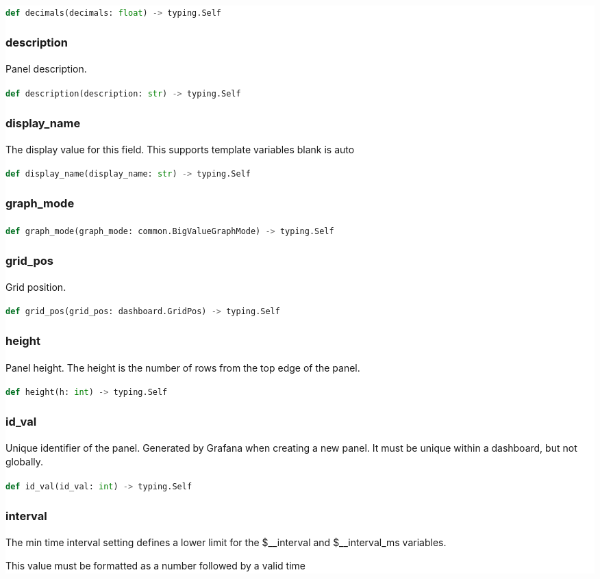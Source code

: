 ```python
def decimals(decimals: float) -> typing.Self
```

### <span class="badge object-method"></span> description

Panel description.

```python
def description(description: str) -> typing.Self
```

### <span class="badge object-method"></span> display_name

The display value for this field.  This supports template variables blank is auto

```python
def display_name(display_name: str) -> typing.Self
```

### <span class="badge object-method"></span> graph_mode

```python
def graph_mode(graph_mode: common.BigValueGraphMode) -> typing.Self
```

### <span class="badge object-method"></span> grid_pos

Grid position.

```python
def grid_pos(grid_pos: dashboard.GridPos) -> typing.Self
```

### <span class="badge object-method"></span> height

Panel height. The height is the number of rows from the top edge of the panel.

```python
def height(h: int) -> typing.Self
```

### <span class="badge object-method"></span> id_val

Unique identifier of the panel. Generated by Grafana when creating a new panel. It must be unique within a dashboard, but not globally.

```python
def id_val(id_val: int) -> typing.Self
```

### <span class="badge object-method"></span> interval

The min time interval setting defines a lower limit for the $__interval and $__interval_ms variables.

This value must be formatted as a number followed by a valid time
